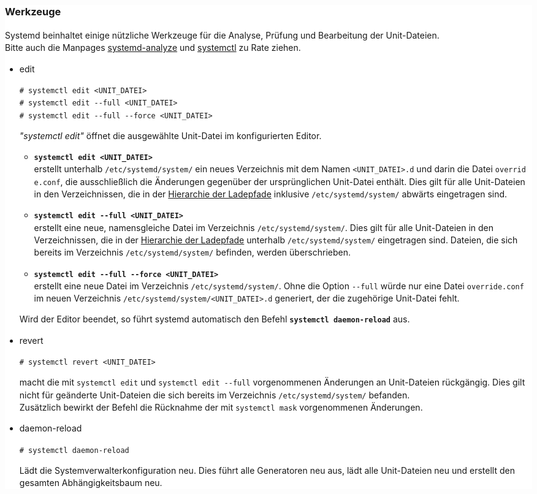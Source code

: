 ### Werkzeuge

Systemd beinhaltet einige nützliche Werkzeuge für die Analyse, Prüfung und Bearbeitung der Unit-Dateien.  
Bitte auch die Manpages [systemd-analyze](https://manpages.debian.org/testing/manpages-de/systemd-analyze.1.de.html)  und [systemctl](https://manpages.debian.org/testing/manpages-de/systemctl.1.de.html) zu Rate ziehen.


+ edit

  ~~~
  # systemctl edit <UNIT_DATEI>
  # systemctl edit --full <UNIT_DATEI>
  # systemctl edit --full --force <UNIT_DATEI>
  ~~~

  *"systemctl edit"* öffnet die ausgewählte Unit-Datei im konfigurierten Editor.

  + **`systemctl edit <UNIT_DATEI>`**  
    erstellt unterhalb `/etc/systemd/system/` ein neues Verzeichnis mit dem Namen `<UNIT_DATEI>.d` und darin die Datei `override.conf`, die ausschließlich die Änderungen gegenüber der ursprünglichen Unit-Datei enthält. Dies gilt für alle Unit-Dateien in den Verzeichnissen, die in der [Hierarchie der Ladepfade](0711-systemd-unit-datei_de.md#ladepfad-der-unit-dateien) inklusive `/etc/systemd/system/` abwärts eingetragen sind.

  + **`systemctl edit --full <UNIT_DATEI>`**  
    erstellt eine neue, namensgleiche Datei im Verzeichnis `/etc/systemd/system/`. Dies gilt für alle Unit-Dateien in den Verzeichnissen, die in der [Hierarchie der Ladepfade](0711-systemd-unit-datei_de.md#ladepfad-der-unit-dateien) unterhalb `/etc/systemd/system/` eingetragen sind. Dateien, die sich bereits im Verzeichnis `/etc/systemd/system/` befinden, werden überschrieben.

  + **`systemctl edit --full --force <UNIT_DATEI>`**  
    erstellt eine neue Datei im Verzeichnis `/etc/systemd/system/`. Ohne die Option `--full` würde nur eine Datei `override.conf` im neuen Verzeichnis `/etc/systemd/system/<UNIT_DATEI>.d` generiert, der die zugehörige Unit-Datei fehlt.

  Wird der Editor beendet, so führt systemd automatisch den Befehl **`systemctl daemon-reload`** aus.

+ revert

  ~~~
  # systemctl revert <UNIT_DATEI>
  ~~~

  macht die mit `systemctl edit` und `systemctl edit --full` vorgenommenen Änderungen an Unit-Dateien rückgängig. Dies gilt nicht für geänderte Unit-Dateien die sich bereits im Verzeichnis `/etc/systemd/system/` befanden.  
  Zusätzlich bewirkt der Befehl die Rücknahme der mit `systemctl mask` vorgenommenen Änderungen.

+ daemon-reload

  ~~~
  # systemctl daemon-reload
  ~~~

  Lädt die Systemverwalterkonfiguration neu. Dies führt alle Generatoren neu aus, lädt alle Unit-Dateien neu und erstellt den gesamten Abhängigkeitsbaum neu.
